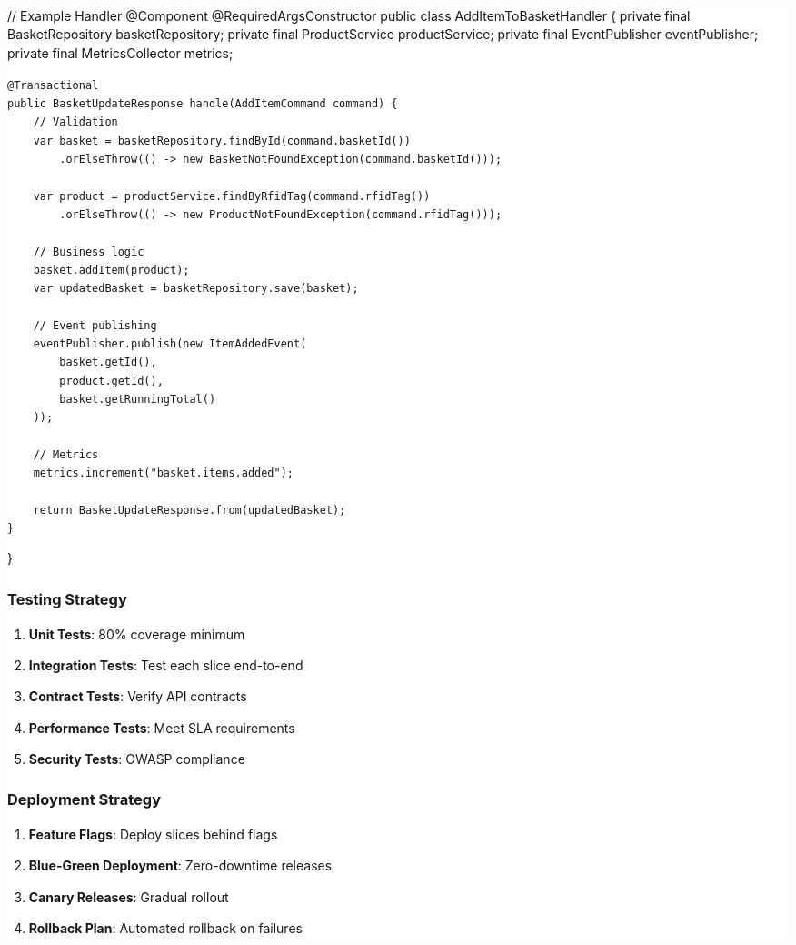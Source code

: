 // Example Handler
@Component
@RequiredArgsConstructor
public class AddItemToBasketHandler {
    private final BasketRepository basketRepository;
    private final ProductService productService;
    private final EventPublisher eventPublisher;
    private final MetricsCollector metrics;
    
    @Transactional
    public BasketUpdateResponse handle(AddItemCommand command) {
        // Validation
        var basket = basketRepository.findById(command.basketId())
            .orElseThrow(() -> new BasketNotFoundException(command.basketId()));
            
        var product = productService.findByRfidTag(command.rfidTag())
            .orElseThrow(() -> new ProductNotFoundException(command.rfidTag()));
        
        // Business logic
        basket.addItem(product);
        var updatedBasket = basketRepository.save(basket);
        
        // Event publishing
        eventPublisher.publish(new ItemAddedEvent(
            basket.getId(),
            product.getId(),
            basket.getRunningTotal()
        ));
        
        // Metrics
        metrics.increment("basket.items.added");
        
        return BasketUpdateResponse.from(updatedBasket);
    }
}

### Testing Strategy

1.  **Unit Tests**: 80% coverage minimum
    
2.  **Integration Tests**: Test each slice end-to-end
    
3.  **Contract Tests**: Verify API contracts
    
4.  **Performance Tests**: Meet SLA requirements
    
5.  **Security Tests**: OWASP compliance
    

### Deployment Strategy

1.  **Feature Flags**: Deploy slices behind flags
    
2.  **Blue-Green Deployment**: Zero-downtime releases
    
3.  **Canary Releases**: Gradual rollout
    
4.  **Rollback Plan**: Automated rollback on failures
    